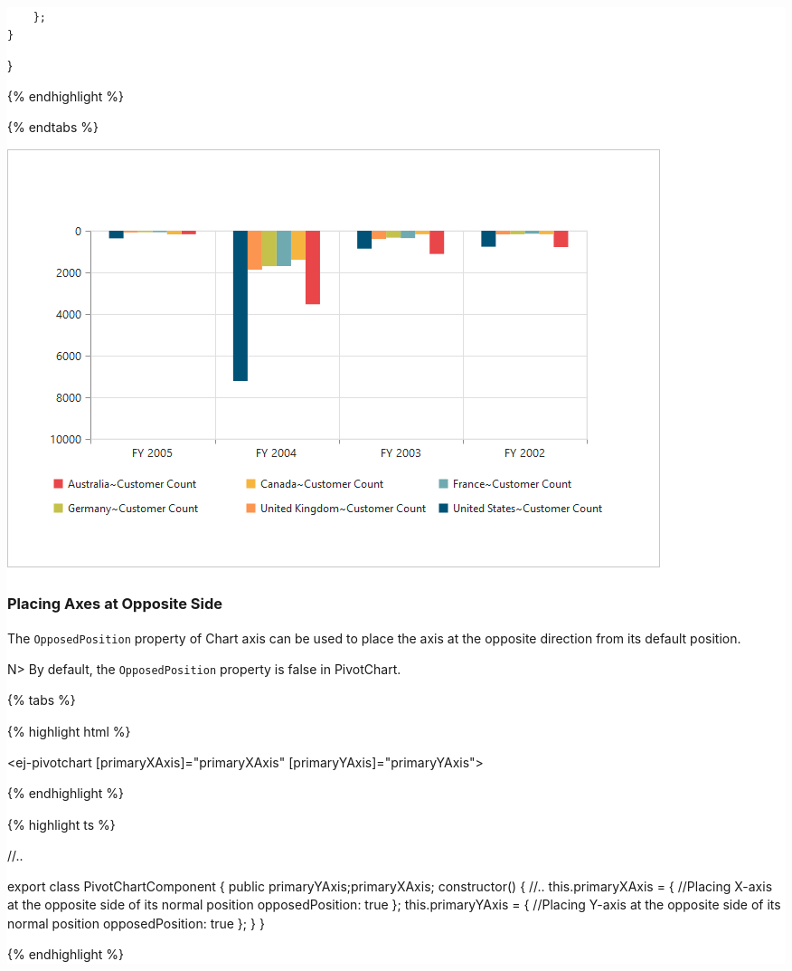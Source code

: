         };
    }
}

{% endhighlight %}

{% endtabs %}

![](Chart-Axes_images/Chart-Axes_img8.png)

### Placing Axes at Opposite Side

The `OpposedPosition` property of Chart axis can be used to place the axis at the opposite direction from its default position.

N> By default, the `OpposedPosition` property is false in PivotChart.

{% tabs %}

{% highlight html %}

<ej-pivotchart [primaryXAxis]="primaryXAxis" [primaryYAxis]="primaryYAxis">
</ej-pivotchart>

{% endhighlight %}

{% highlight ts %}

//..

export class PivotChartComponent {
    public primaryYAxis;primaryXAxis;
    constructor() {
      //..
        this.primaryXAxis = {
            //Placing X-axis at the opposite side of its normal position
            opposedPosition: true
        };
        this.primaryYAxis = { 
            //Placing Y-axis at the opposite side of its normal position
            opposedPosition: true
        };
    }
}

{% endhighlight %}